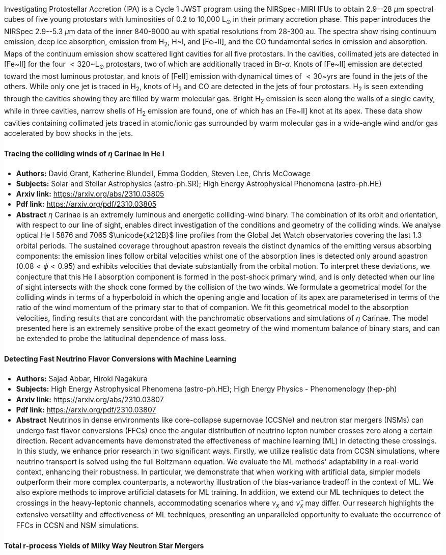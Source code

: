 Investigating Protostellar Accretion (IPA) is a Cycle 1 JWST program using the NIRSpec+MIRI IFUs to obtain 2.9--28 $\mu$m spectral cubes of five young protostars with luminosities of 0.2 to 10,000 L$_{\odot}$ in their primary accretion phase. This paper introduces the NIRSpec 2.9--5.3 $\mu$m data of the inner 840-9000 au with spatial resolutions from 28-300 au. The spectra show rising continuum emission, deep ice absorption, emission from H$_{2}$, H~I, and [Fe~II], and the CO fundamental series in emission and absorption. Maps of the continuum emission show scattered light cavities for all five protostars. In the cavities, collimated jets are detected in [Fe~II] for the four $< 320$~L$_{\odot}$ protostars, two of which are additionally traced in Br-$\alpha$. Knots of [Fe~II] emission are detected toward the most luminous protostar, and knots of [FeII] emission with dynamical times of $< 30$~yrs are found in the jets of the others. While only one jet is traced in H$_2$, knots of H$_2$ and CO are detected in the jets of four protostars. H$_2$ is seen extending through the cavities showing they are filled by warm molecular gas. Bright H$_2$ emission is seen along the walls of a single cavity, while in three cavities, narrow shells of H$_2$ emission are found, one of which has an [Fe~II] knot at its apex. These data show cavities containing collimated jets traced in atomic/ionic gas surrounded by warm molecular gas in a wide-angle wind and/or gas accelerated by bow shocks in the jets.
#### Tracing the colliding winds of $η$ Carinae in He I
 - **Authors:** David Grant, Katherine Blundell, Emma Godden, Steven Lee, Chris McCowage
 - **Subjects:** Solar and Stellar Astrophysics (astro-ph.SR); High Energy Astrophysical Phenomena (astro-ph.HE)
 - **Arxiv link:** https://arxiv.org/abs/2310.03805
 - **Pdf link:** https://arxiv.org/pdf/2310.03805
 - **Abstract**
 $\eta$ Carinae is an extremely luminous and energetic colliding-wind binary. The combination of its orbit and orientation, with respect to our line of sight, enables direct investigation of the conditions and geometry of the colliding winds. We analyse optical He I 5876 and 7065 $\unicode{x212B}$ line profiles from the Global Jet Watch observatories covering the last 1.3 orbital periods. The sustained coverage throughout apastron reveals the distinct dynamics of the emitting versus absorbing components: the emission lines follow orbital velocities whilst one of the absorption lines is detected only around apastron ($0.08 < \phi < 0.95$) and exhibits velocities that deviate substantially from the orbital motion. To interpret these deviations, we conjecture that this He I absorption component is formed in the post-shock primary wind, and is only detected when our line of sight intersects with the shock cone formed by the collision of the two winds. We formulate a geometrical model for the colliding winds in terms of a hyperboloid in which the opening angle and location of its apex are parameterised in terms of the ratio of the wind momentum of the primary star to that of companion. We fit this geometrical model to the absorption velocities, finding results that are concordant with the panchromatic observations and simulations of $\eta$ Carinae. The model presented here is an extremely sensitive probe of the exact geometry of the wind momentum balance of binary stars, and can be extended to probe the latitudinal dependence of mass loss.
#### Detecting Fast Neutrino Flavor Conversions with Machine Learning
 - **Authors:** Sajad Abbar, Hiroki Nagakura
 - **Subjects:** High Energy Astrophysical Phenomena (astro-ph.HE); High Energy Physics - Phenomenology (hep-ph)
 - **Arxiv link:** https://arxiv.org/abs/2310.03807
 - **Pdf link:** https://arxiv.org/pdf/2310.03807
 - **Abstract**
 Neutrinos in dense environments like core-collapse supernovae (CCSNe) and neutron star mergers (NSMs) can undergo fast flavor conversions (FFCs) once the angular distribution of neutrino lepton number crosses zero along a certain direction. Recent advancements have demonstrated the effectiveness of machine learning (ML) in detecting these crossings. In this study, we enhance prior research in two significant ways. Firstly, we utilize realistic data from CCSN simulations, where neutrino transport is solved using the full Boltzmann equation. We evaluate the ML methods' adaptability in a real-world context, enhancing their robustness. In particular, we demonstrate that when working with artificial data, simpler models outperform their more complex counterparts, a noteworthy illustration of the bias-variance tradeoff in the context of ML. We also explore methods to improve artificial datasets for ML training. In addition, we extend our ML techniques to detect the crossings in the heavy-leptonic channels, accommodating scenarios where $\nu_x$ and $\bar\nu_x$ may differ. Our research highlights the extensive versatility and effectiveness of ML techniques, presenting an unparalleled opportunity to evaluate the occurrence of FFCs in CCSN and NSM simulations.
#### Total r-process Yields of Milky Way Neutron Star Mergers